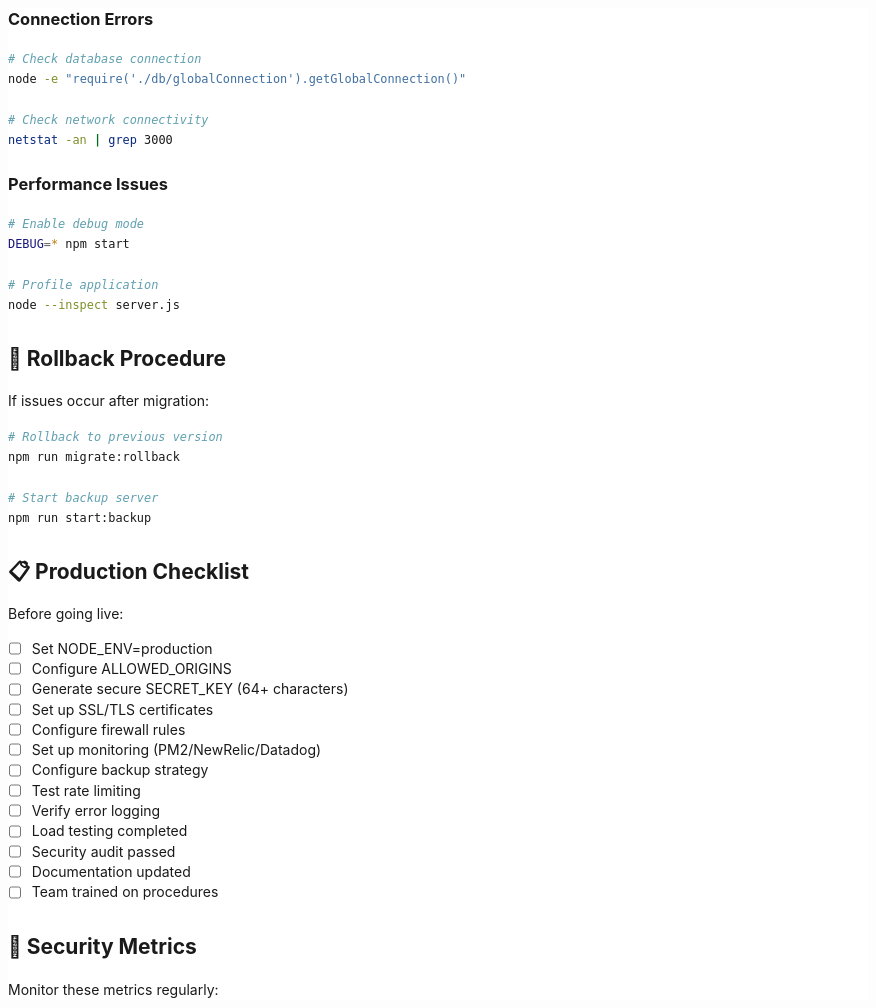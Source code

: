 ### Connection Errors
```bash
# Check database connection
node -e "require('./db/globalConnection').getGlobalConnection()"

# Check network connectivity
netstat -an | grep 3000
```

### Performance Issues
```bash
# Enable debug mode
DEBUG=* npm start

# Profile application
node --inspect server.js
```

## 🔄 Rollback Procedure

If issues occur after migration:

```bash
# Rollback to previous version
npm run migrate:rollback

# Start backup server
npm run start:backup
```

## 📋 Production Checklist

Before going live:

- [ ] Set NODE_ENV=production
- [ ] Configure ALLOWED_ORIGINS
- [ ] Generate secure SECRET_KEY (64+ characters)
- [ ] Set up SSL/TLS certificates
- [ ] Configure firewall rules
- [ ] Set up monitoring (PM2/NewRelic/Datadog)
- [ ] Configure backup strategy
- [ ] Test rate limiting
- [ ] Verify error logging
- [ ] Load testing completed
- [ ] Security audit passed
- [ ] Documentation updated
- [ ] Team trained on procedures

## 🎯 Security Metrics

Monitor these metrics regularly:
